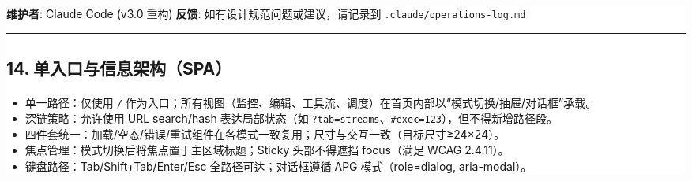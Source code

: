 
**维护者**: Claude Code (v3.0 重构)
**反馈**: 如有设计规范问题或建议，请记录到 `.claude/operations-log.md`

---

## 14. 单入口与信息架构（SPA）

- 单一路径：仅使用 `/` 作为入口；所有视图（监控、编辑、工具流、调度）在首页内部以“模式切换/抽屉/对话框”承载。
- 深链策略：允许使用 URL search/hash 表达局部状态（如 `?tab=streams`、`#exec=123`），但不得新增路径段。
- 四件套统一：加载/空态/错误/重试组件在各模式一致复用；尺寸与交互一致（目标尺寸≥24×24）。
- 焦点管理：模式切换后将焦点置于主区域标题；Sticky 头部不得遮挡 focus（满足 WCAG 2.4.11）。
- 键盘路径：Tab/Shift+Tab/Enter/Esc 全路径可达；对话框遵循 APG 模式（role=dialog, aria-modal）。
